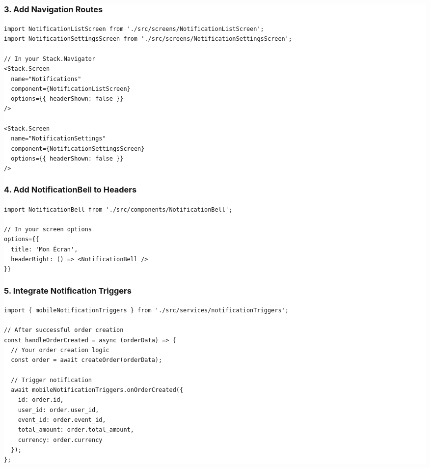 ### 3. Add Navigation Routes

```tsx
import NotificationListScreen from './src/screens/NotificationListScreen';
import NotificationSettingsScreen from './src/screens/NotificationSettingsScreen';

// In your Stack.Navigator
<Stack.Screen 
  name="Notifications" 
  component={NotificationListScreen}
  options={{ headerShown: false }}
/>

<Stack.Screen 
  name="NotificationSettings" 
  component={NotificationSettingsScreen}
  options={{ headerShown: false }}
/>
```

### 4. Add NotificationBell to Headers

```tsx
import NotificationBell from './src/components/NotificationBell';

// In your screen options
options={{
  title: 'Mon Écran',
  headerRight: () => <NotificationBell />
}}
```

### 5. Integrate Notification Triggers

```tsx
import { mobileNotificationTriggers } from './src/services/notificationTriggers';

// After successful order creation
const handleOrderCreated = async (orderData) => {
  // Your order creation logic
  const order = await createOrder(orderData);
  
  // Trigger notification
  await mobileNotificationTriggers.onOrderCreated({
    id: order.id,
    user_id: order.user_id,
    event_id: order.event_id,
    total_amount: order.total_amount,
    currency: order.currency
  });
};
```
